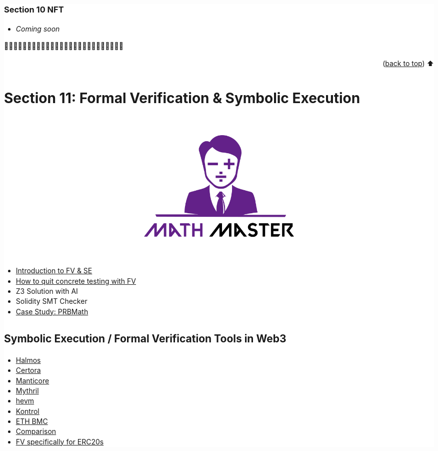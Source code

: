 ### Section 10 NFT
- *Coming soon*

🐴🐴🐴🐴🐴🐴🐴🐴🐴🐴🐴🐴🐴🐴🐴🐴🐴🐴🐴🐴🐴🐴🐴🐴🐴🐴
<p align="right">(<a href="#table-of-contents">back to top</a>) ⬆️</p>


# Section 11: Formal Verification & Symbolic Execution

<br/>
<p align="center">
<a href="https://updraft.cyfrin.io/" target="_blank">
<img src="./images/math-master.png" width="300" alt="Smart Contract Audit & Security Review, Math Master">
</a>
</p>
<br/>

- [Introduction to FV & SE](https://www.youtube.com/watch?v=izpoxfTSaFs) 
- [How to quit concrete testing with FV](https://hackmd.io/@SaferMaker/EVM-Sym-Test)
- Z3 Solution with AI 
- Solidity SMT Checker 
- [Case Study: PRBMath](https://twitter.com/zachobront/status/1679540903030013952)
## Symbolic Execution / Formal Verification Tools in Web3
- [Halmos](https://github.com/a16z/halmos)
- [Certora](https://www.certora.com/)
- [Manticore](https://github.com/trailofbits/manticore)
- [Mythril](https://github.com/ConsenSys/mythril)
- [hevm](https://github.com/ethereum/hevm)
- [Kontrol](https://docs.runtimeverification.com/kontrol/overview/readme)
- [ETH BMC](https://github.com/baolean/EthBMC/tree/forge)
- [Comparison](https://hackmd.io/@SaferMaker/EVM-Sym-Exec)
- [FV specifically for ERC20s](https://ercx.runtimeverification.com/)
